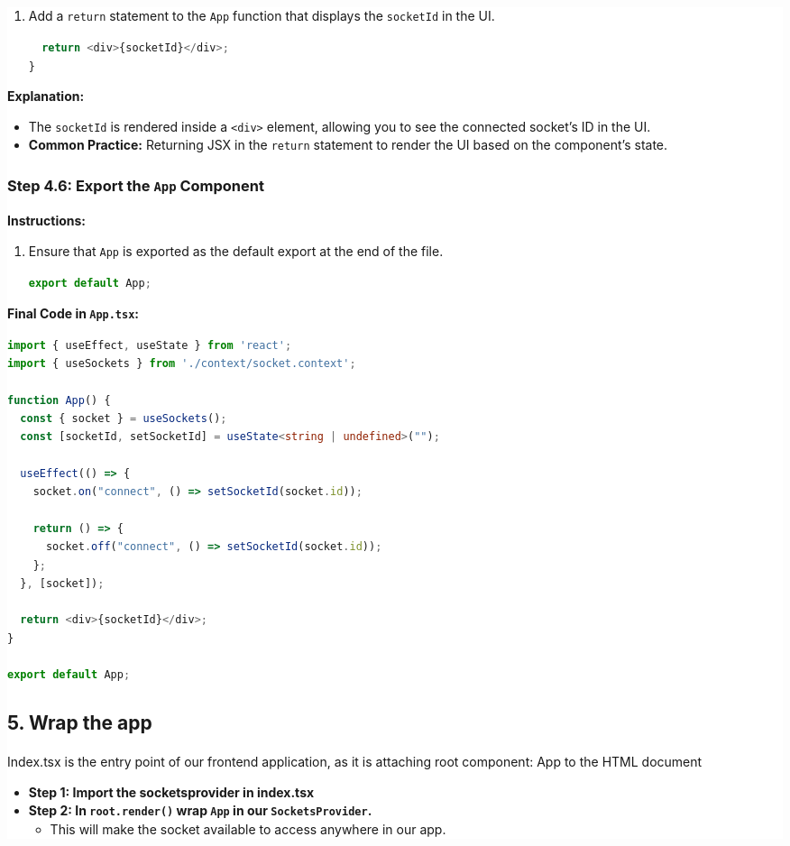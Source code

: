 1. Add a `return` statement to the `App` function that displays the `socketId` in the UI.

    ```typescript
      return <div>{socketId}</div>;
    }
    ```

**Explanation:**

- The `socketId` is rendered inside a `<div>` element, allowing you to see the connected socket’s ID in the UI.
- **Common Practice:** Returning JSX in the `return` statement to render the UI based on the component’s state.

### Step 4.6: Export the `App` Component

**Instructions:**

1. Ensure that `App` is exported as the default export at the end of the file.

    ```typescript
    export default App;
    ```

**Final Code in `App.tsx`:**

```typescript
import { useEffect, useState } from 'react';
import { useSockets } from './context/socket.context';

function App() {
  const { socket } = useSockets();
  const [socketId, setSocketId] = useState<string | undefined>("");

  useEffect(() => {
    socket.on("connect", () => setSocketId(socket.id));

    return () => {
      socket.off("connect", () => setSocketId(socket.id));
    };
  }, [socket]);

  return <div>{socketId}</div>;
}

export default App;
```

## 5. Wrap the app
Index.tsx is the entry point of our frontend application, as it is attaching root component: App to the HTML document

- **Step 1: Import the socketsprovider in index.tsx**
- **Step 2: In `root.render()` wrap `App` in our `SocketsProvider`.**
  - This will make the socket available to access anywhere in our app.
 